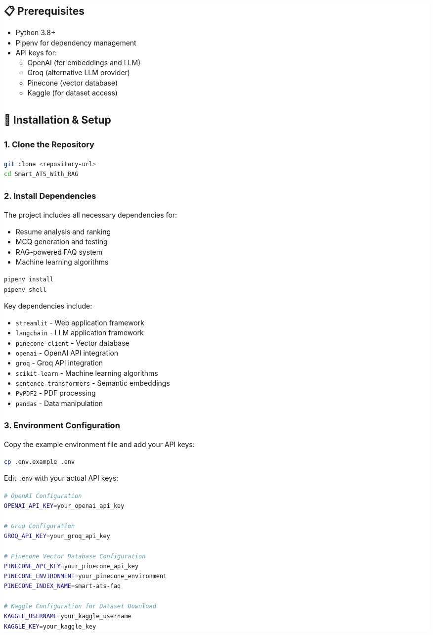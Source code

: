 ## 📋 Prerequisites

- Python 3.8+
- Pipenv for dependency management
- API keys for:
  - OpenAI (for embeddings and LLM)
  - Groq (alternative LLM provider)
  - Pinecone (vector database)
  - Kaggle (for dataset access)

## 🔧 Installation & Setup

### 1. Clone the Repository
```bash
git clone <repository-url>
cd Smart_ATS_With_RAG
```

### 2. Install Dependencies
The project includes all necessary dependencies for:
- Resume analysis and ranking
- MCQ generation and testing
- RAG-powered FAQ system
- Machine learning algorithms

```bash
pipenv install
pipenv shell
```

Key dependencies include:
- `streamlit` - Web application framework
- `langchain` - LLM application framework
- `pinecone-client` - Vector database
- `openai` - OpenAI API integration
- `groq` - Groq API integration
- `scikit-learn` - Machine learning algorithms
- `sentence-transformers` - Semantic embeddings
- `PyPDF2` - PDF processing
- `pandas` - Data manipulation

### 3. Environment Configuration
Copy the example environment file and add your API keys:
```bash
cp .env.example .env
```

Edit `.env` with your actual API keys:
```bash
# OpenAI Configuration
OPENAI_API_KEY=your_openai_api_key

# Groq Configuration  
GROQ_API_KEY=your_groq_api_key

# Pinecone Vector Database Configuration
PINECONE_API_KEY=your_pinecone_api_key
PINECONE_ENVIRONMENT=your_pinecone_environment
PINECONE_INDEX_NAME=smart-ats-faq

# Kaggle Configuration for Dataset Download
KAGGLE_USERNAME=your_kaggle_username
KAGGLE_KEY=your_kaggle_key
```
